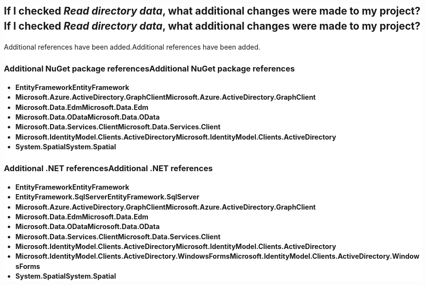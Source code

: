 ## <a name="if-i-checked-read-directory-data-what-additional-changes-were-made-to-my-project"></a><span data-ttu-id="e4d43-160">If I checked *Read directory data*, what additional changes were made to my project?</span><span class="sxs-lookup"><span data-stu-id="e4d43-160">If I checked *Read directory data*, what additional changes were made to my project?</span></span>
<span data-ttu-id="e4d43-161">Additional references have been added.</span><span class="sxs-lookup"><span data-stu-id="e4d43-161">Additional references have been added.</span></span>

### <a name="additional-nuget-package-references"></a><span data-ttu-id="e4d43-162">Additional NuGet package references</span><span class="sxs-lookup"><span data-stu-id="e4d43-162">Additional NuGet package references</span></span>
* <span data-ttu-id="e4d43-163">**EntityFramework**</span><span class="sxs-lookup"><span data-stu-id="e4d43-163">**EntityFramework**</span></span>
* <span data-ttu-id="e4d43-164">**Microsoft.Azure.ActiveDirectory.GraphClient**</span><span class="sxs-lookup"><span data-stu-id="e4d43-164">**Microsoft.Azure.ActiveDirectory.GraphClient**</span></span>
* <span data-ttu-id="e4d43-165">**Microsoft.Data.Edm**</span><span class="sxs-lookup"><span data-stu-id="e4d43-165">**Microsoft.Data.Edm**</span></span>
* <span data-ttu-id="e4d43-166">**Microsoft.Data.OData**</span><span class="sxs-lookup"><span data-stu-id="e4d43-166">**Microsoft.Data.OData**</span></span>
* <span data-ttu-id="e4d43-167">**Microsoft.Data.Services.Client**</span><span class="sxs-lookup"><span data-stu-id="e4d43-167">**Microsoft.Data.Services.Client**</span></span>
* <span data-ttu-id="e4d43-168">**Microsoft.IdentityModel.Clients.ActiveDirectory**</span><span class="sxs-lookup"><span data-stu-id="e4d43-168">**Microsoft.IdentityModel.Clients.ActiveDirectory**</span></span>
* <span data-ttu-id="e4d43-169">**System.Spatial**</span><span class="sxs-lookup"><span data-stu-id="e4d43-169">**System.Spatial**</span></span>

### <a name="additional-net-references"></a><span data-ttu-id="e4d43-170">Additional .NET references</span><span class="sxs-lookup"><span data-stu-id="e4d43-170">Additional .NET references</span></span>
* <span data-ttu-id="e4d43-171">**EntityFramework**</span><span class="sxs-lookup"><span data-stu-id="e4d43-171">**EntityFramework**</span></span>
* <span data-ttu-id="e4d43-172">**EntityFramework.SqlServer**</span><span class="sxs-lookup"><span data-stu-id="e4d43-172">**EntityFramework.SqlServer**</span></span>
* <span data-ttu-id="e4d43-173">**Microsoft.Azure.ActiveDirectory.GraphClient**</span><span class="sxs-lookup"><span data-stu-id="e4d43-173">**Microsoft.Azure.ActiveDirectory.GraphClient**</span></span>
* <span data-ttu-id="e4d43-174">**Microsoft.Data.Edm**</span><span class="sxs-lookup"><span data-stu-id="e4d43-174">**Microsoft.Data.Edm**</span></span>
* <span data-ttu-id="e4d43-175">**Microsoft.Data.OData**</span><span class="sxs-lookup"><span data-stu-id="e4d43-175">**Microsoft.Data.OData**</span></span>
* <span data-ttu-id="e4d43-176">**Microsoft.Data.Services.Client**</span><span class="sxs-lookup"><span data-stu-id="e4d43-176">**Microsoft.Data.Services.Client**</span></span>
* <span data-ttu-id="e4d43-177">**Microsoft.IdentityModel.Clients.ActiveDirectory**</span><span class="sxs-lookup"><span data-stu-id="e4d43-177">**Microsoft.IdentityModel.Clients.ActiveDirectory**</span></span>
* <span data-ttu-id="e4d43-178">**Microsoft.IdentityModel.Clients.ActiveDirectory.WindowsForms**</span><span class="sxs-lookup"><span data-stu-id="e4d43-178">**Microsoft.IdentityModel.Clients.ActiveDirectory.WindowsForms**</span></span>
* <span data-ttu-id="e4d43-179">**System.Spatial**</span><span class="sxs-lookup"><span data-stu-id="e4d43-179">**System.Spatial**</span></span>

